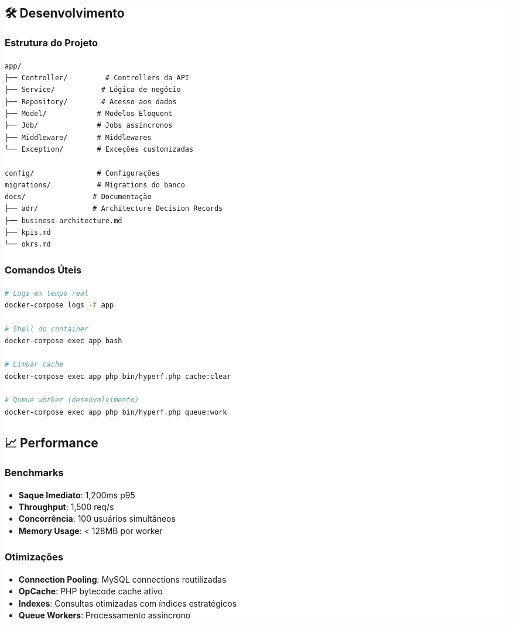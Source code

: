 ## 🛠️ Desenvolvimento

### Estrutura do Projeto

```
app/
├── Controller/         # Controllers da API
├── Service/           # Lógica de negócio
├── Repository/        # Acesso aos dados
├── Model/            # Modelos Eloquent
├── Job/              # Jobs assíncronos
├── Middleware/       # Middlewares
└── Exception/        # Exceções customizadas

config/               # Configurações
migrations/           # Migrations do banco
docs/                # Documentação
├── adr/             # Architecture Decision Records
├── business-architecture.md
├── kpis.md
└── okrs.md
```

### Comandos Úteis

```bash
# Logs em tempo real
docker-compose logs -f app

# Shell do container
docker-compose exec app bash

# Limpar cache
docker-compose exec app php bin/hyperf.php cache:clear

# Queue worker (desenvolvimento)
docker-compose exec app php bin/hyperf.php queue:work
```

## 📈 Performance

### Benchmarks

- **Saque Imediato**: 1,200ms p95
- **Throughput**: 1,500 req/s
- **Concorrência**: 100 usuários simultâneos
- **Memory Usage**: < 128MB por worker

### Otimizações

- **Connection Pooling**: MySQL connections reutilizadas
- **OpCache**: PHP bytecode cache ativo
- **Indexes**: Consultas otimizadas com índices estratégicos
- **Queue Workers**: Processamento assíncrono
